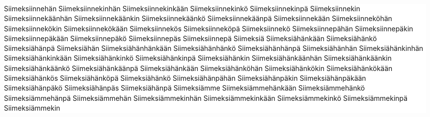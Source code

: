 Siimeksiinnehän
Siimeksiinnekinhän
Siimeksiinnekinkään
Siimeksiinnekinkö
Siimeksiinnekinpä
Siimeksiinnekin
Siimeksiinnekäänhän
Siimeksiinnekäänkin
Siimeksiinnekäänkö
Siimeksiinnekäänpä
Siimeksiinnekään
Siimeksiinneköhän
Siimeksiinnekökin
Siimeksiinnekökään
Siimeksiinnekös
Siimeksiinneköpä
Siimeksiinnekö
Siimeksiinnepähän
Siimeksiinnepäkin
Siimeksiinnepäkään
Siimeksiinnepäkö
Siimeksiinnepäs
Siimeksiinnepä
Siimeksiä
Siimeksiähänkään
Siimeksiähänkö
Siimeksiähänpä
Siimeksiähän
Siimeksiähänhänkään
Siimeksiähänhänkö
Siimeksiähänhänpä
Siimeksiähänhän
Siimeksiähänkinhän
Siimeksiähänkinkään
Siimeksiähänkinkö
Siimeksiähänkinpä
Siimeksiähänkin
Siimeksiähänkäänhän
Siimeksiähänkäänkin
Siimeksiähänkäänkö
Siimeksiähänkäänpä
Siimeksiähänkään
Siimeksiähänköhän
Siimeksiähänkökin
Siimeksiähänkökään
Siimeksiähänkös
Siimeksiähänköpä
Siimeksiähänkö
Siimeksiähänpähän
Siimeksiähänpäkin
Siimeksiähänpäkään
Siimeksiähänpäkö
Siimeksiähänpäs
Siimeksiähänpä
Siimeksiämme
Siimeksiämmehänkään
Siimeksiämmehänkö
Siimeksiämmehänpä
Siimeksiämmehän
Siimeksiämmekinhän
Siimeksiämmekinkään
Siimeksiämmekinkö
Siimeksiämmekinpä
Siimeksiämmekin
